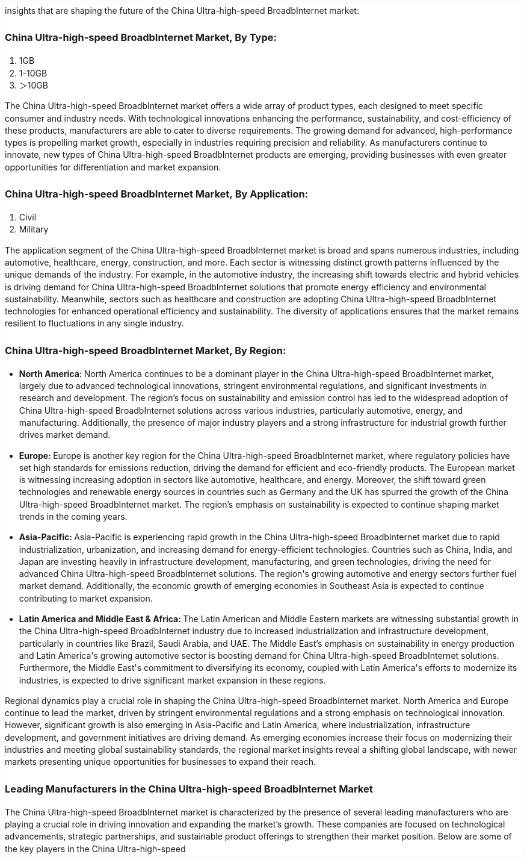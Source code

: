 insights that are shaping the future of the China Ultra-high-speed BroadbInternet market:</p><h3><strong>China Ultra-high-speed BroadbInternet Market, By Type:<br /></strong></h3><ol><li>1GB<li> 1-10GB<li> ＞10GB</li></ol><p>The China Ultra-high-speed BroadbInternet market offers a wide array of product types, each designed to meet specific consumer and industry needs. With technological innovations enhancing the performance, sustainability, and cost-efficiency of these products, manufacturers are able to cater to diverse requirements. The growing demand for advanced, high-performance types is propelling market growth, especially in industries requiring precision and reliability. As manufacturers continue to innovate, new types of China Ultra-high-speed BroadbInternet products are emerging, providing businesses with even greater opportunities for differentiation and market expansion.</p><h3>China Ultra-high-speed BroadbInternet Market,&nbsp;By Application:</h3><ol><li>Civil<li> Military</li></ol><p>The application segment of the China Ultra-high-speed BroadbInternet market is broad and spans numerous industries, including automotive, healthcare, energy, construction, and more. Each sector is witnessing distinct growth patterns influenced by the unique demands of the industry. For example, in the automotive industry, the increasing shift towards electric and hybrid vehicles is driving demand for China Ultra-high-speed BroadbInternet solutions that promote energy efficiency and environmental sustainability. Meanwhile, sectors such as healthcare and construction are adopting China Ultra-high-speed BroadbInternet technologies for enhanced operational efficiency and sustainability. The diversity of applications ensures that the market remains resilient to fluctuations in any single industry.</p><h3>China Ultra-high-speed BroadbInternet Market, By Region:</h3><ul><li><p><strong>North America:&nbsp;</strong>North America continues to be a dominant player in the China Ultra-high-speed BroadbInternet market, largely due to advanced technological innovations, stringent environmental regulations, and significant investments in research and development. The region&rsquo;s focus on sustainability and emission control has led to the widespread adoption of China Ultra-high-speed BroadbInternet solutions across various industries, particularly automotive, energy, and manufacturing. Additionally, the presence of major industry players and a strong infrastructure for industrial growth further drives market demand.</p></li><li><p><strong><strong>Europe:&nbsp;</strong></strong>Europe is another key region for the China Ultra-high-speed BroadbInternet market, where regulatory policies have set high standards for emissions reduction, driving the demand for efficient and eco-friendly products. The European market is witnessing increasing adoption in sectors like automotive, healthcare, and energy. Moreover, the shift toward green technologies and renewable energy sources in countries such as Germany and the UK has spurred the growth of the China Ultra-high-speed BroadbInternet market. The region&rsquo;s emphasis on sustainability is expected to continue shaping market trends in the coming years.</p></li><li><p><strong><strong>Asia-Pacific:&nbsp;</strong></strong>Asia-Pacific is experiencing rapid growth in the China Ultra-high-speed BroadbInternet market due to rapid industrialization, urbanization, and increasing demand for energy-efficient technologies. Countries such as China, India, and Japan are investing heavily in infrastructure development, manufacturing, and green technologies, driving the need for advanced China Ultra-high-speed BroadbInternet solutions. The region's growing automotive and energy sectors further fuel market demand. Additionally, the economic growth of emerging economies in Southeast Asia is expected to continue contributing to market expansion.</p></li><li><p><strong><strong>Latin America and Middle East &amp; Africa:&nbsp;</strong></strong>The Latin American and Middle Eastern markets are witnessing substantial growth in the China Ultra-high-speed BroadbInternet industry due to increased industrialization and infrastructure development, particularly in countries like Brazil, Saudi Arabia, and UAE. The Middle East&rsquo;s emphasis on sustainability in energy production and Latin America's growing automotive sector is boosting demand for China Ultra-high-speed BroadbInternet solutions. Furthermore, the Middle East's commitment to diversifying its economy, coupled with Latin America's efforts to modernize its industries, is expected to drive significant market expansion in these regions.</p></li></ul><p>Regional dynamics play a crucial role in shaping the China Ultra-high-speed BroadbInternet market. North America and Europe continue to lead the market, driven by stringent environmental regulations and a strong emphasis on technological innovation. However, significant growth is also emerging in Asia-Pacific and Latin America, where industrialization, infrastructure development, and government initiatives are driving demand. As emerging economies increase their focus on modernizing their industries and meeting global sustainability standards, the regional market insights reveal a shifting global landscape, with newer markets presenting unique opportunities for businesses to expand their reach.</p><h3><strong>Leading Manufacturers in the China Ultra-high-speed BroadbInternet Market</strong></h3><p>The China Ultra-high-speed BroadbInternet market is characterized by the presence of several leading manufacturers who are playing a crucial role in driving innovation and expanding the market&rsquo;s growth. These companies are focused on technological advancements, strategic partnerships, and sustainable product offerings to strengthen their market position. Below are some of the key players in the China Ultra-high-speed